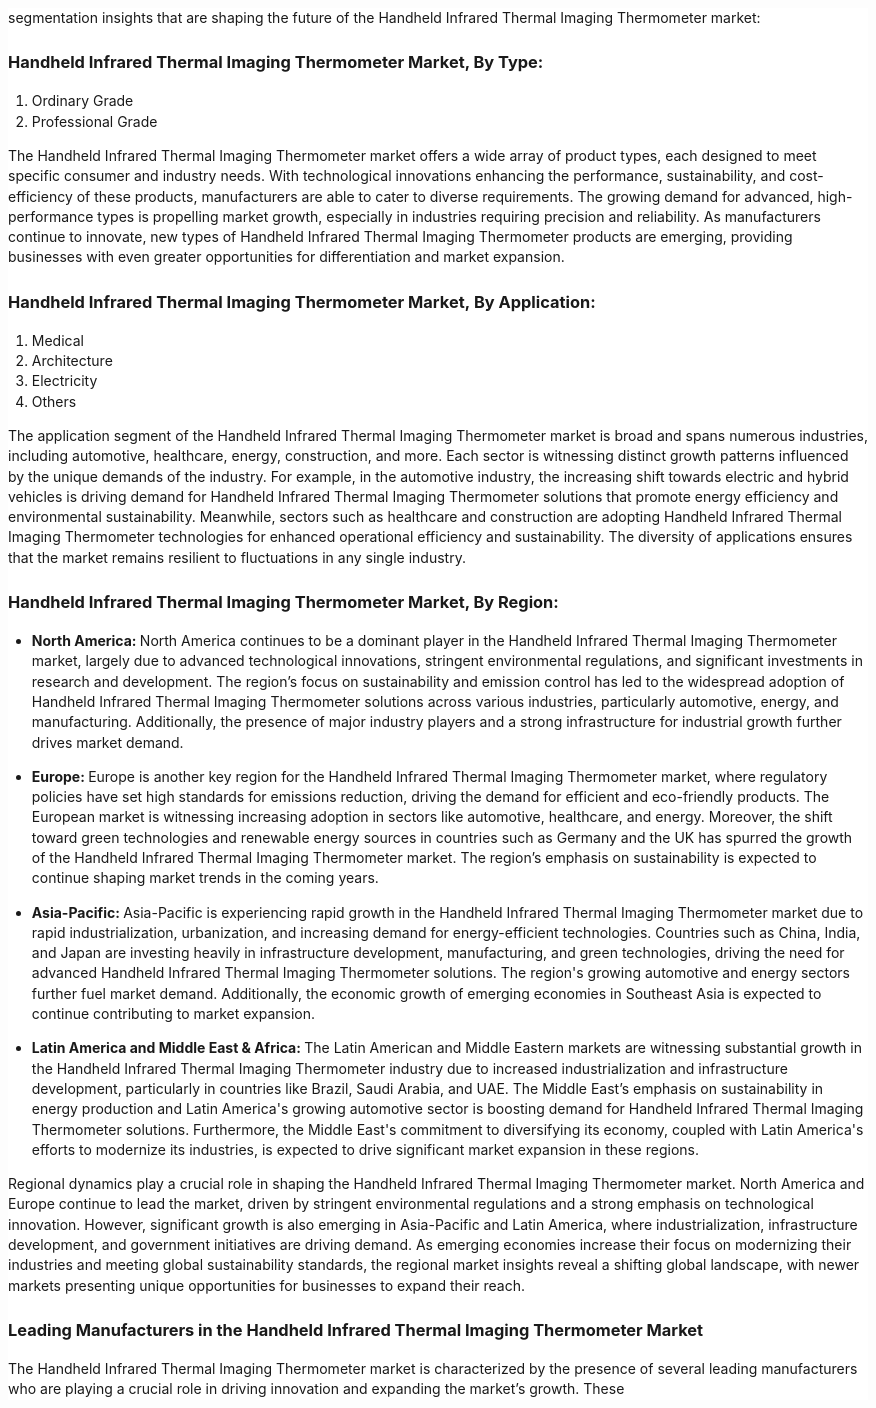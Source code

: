 segmentation insights that are shaping the future of the Handheld Infrared Thermal Imaging Thermometer market:</p><h3><strong>Handheld Infrared Thermal Imaging Thermometer Market, By Type:<br /></strong></h3><ol><li>Ordinary Grade<li> Professional Grade</li></ol><p>The Handheld Infrared Thermal Imaging Thermometer market offers a wide array of product types, each designed to meet specific consumer and industry needs. With technological innovations enhancing the performance, sustainability, and cost-efficiency of these products, manufacturers are able to cater to diverse requirements. The growing demand for advanced, high-performance types is propelling market growth, especially in industries requiring precision and reliability. As manufacturers continue to innovate, new types of Handheld Infrared Thermal Imaging Thermometer products are emerging, providing businesses with even greater opportunities for differentiation and market expansion.</p><h3>Handheld Infrared Thermal Imaging Thermometer Market,&nbsp;By Application:</h3><ol><li>Medical<li> Architecture<li> Electricity<li> Others</li></ol><p>The application segment of the Handheld Infrared Thermal Imaging Thermometer market is broad and spans numerous industries, including automotive, healthcare, energy, construction, and more. Each sector is witnessing distinct growth patterns influenced by the unique demands of the industry. For example, in the automotive industry, the increasing shift towards electric and hybrid vehicles is driving demand for Handheld Infrared Thermal Imaging Thermometer solutions that promote energy efficiency and environmental sustainability. Meanwhile, sectors such as healthcare and construction are adopting Handheld Infrared Thermal Imaging Thermometer technologies for enhanced operational efficiency and sustainability. The diversity of applications ensures that the market remains resilient to fluctuations in any single industry.</p><h3>Handheld Infrared Thermal Imaging Thermometer Market, By Region:</h3><ul><li><p><strong>North America:&nbsp;</strong>North America continues to be a dominant player in the Handheld Infrared Thermal Imaging Thermometer market, largely due to advanced technological innovations, stringent environmental regulations, and significant investments in research and development. The region&rsquo;s focus on sustainability and emission control has led to the widespread adoption of Handheld Infrared Thermal Imaging Thermometer solutions across various industries, particularly automotive, energy, and manufacturing. Additionally, the presence of major industry players and a strong infrastructure for industrial growth further drives market demand.</p></li><li><p><strong><strong>Europe:&nbsp;</strong></strong>Europe is another key region for the Handheld Infrared Thermal Imaging Thermometer market, where regulatory policies have set high standards for emissions reduction, driving the demand for efficient and eco-friendly products. The European market is witnessing increasing adoption in sectors like automotive, healthcare, and energy. Moreover, the shift toward green technologies and renewable energy sources in countries such as Germany and the UK has spurred the growth of the Handheld Infrared Thermal Imaging Thermometer market. The region&rsquo;s emphasis on sustainability is expected to continue shaping market trends in the coming years.</p></li><li><p><strong><strong>Asia-Pacific:&nbsp;</strong></strong>Asia-Pacific is experiencing rapid growth in the Handheld Infrared Thermal Imaging Thermometer market due to rapid industrialization, urbanization, and increasing demand for energy-efficient technologies. Countries such as China, India, and Japan are investing heavily in infrastructure development, manufacturing, and green technologies, driving the need for advanced Handheld Infrared Thermal Imaging Thermometer solutions. The region's growing automotive and energy sectors further fuel market demand. Additionally, the economic growth of emerging economies in Southeast Asia is expected to continue contributing to market expansion.</p></li><li><p><strong><strong>Latin America and Middle East &amp; Africa:&nbsp;</strong></strong>The Latin American and Middle Eastern markets are witnessing substantial growth in the Handheld Infrared Thermal Imaging Thermometer industry due to increased industrialization and infrastructure development, particularly in countries like Brazil, Saudi Arabia, and UAE. The Middle East&rsquo;s emphasis on sustainability in energy production and Latin America's growing automotive sector is boosting demand for Handheld Infrared Thermal Imaging Thermometer solutions. Furthermore, the Middle East's commitment to diversifying its economy, coupled with Latin America's efforts to modernize its industries, is expected to drive significant market expansion in these regions.</p></li></ul><p>Regional dynamics play a crucial role in shaping the Handheld Infrared Thermal Imaging Thermometer market. North America and Europe continue to lead the market, driven by stringent environmental regulations and a strong emphasis on technological innovation. However, significant growth is also emerging in Asia-Pacific and Latin America, where industrialization, infrastructure development, and government initiatives are driving demand. As emerging economies increase their focus on modernizing their industries and meeting global sustainability standards, the regional market insights reveal a shifting global landscape, with newer markets presenting unique opportunities for businesses to expand their reach.</p><h3><strong>Leading Manufacturers in the Handheld Infrared Thermal Imaging Thermometer Market</strong></h3><p>The Handheld Infrared Thermal Imaging Thermometer market is characterized by the presence of several leading manufacturers who are playing a crucial role in driving innovation and expanding the market&rsquo;s growth. These